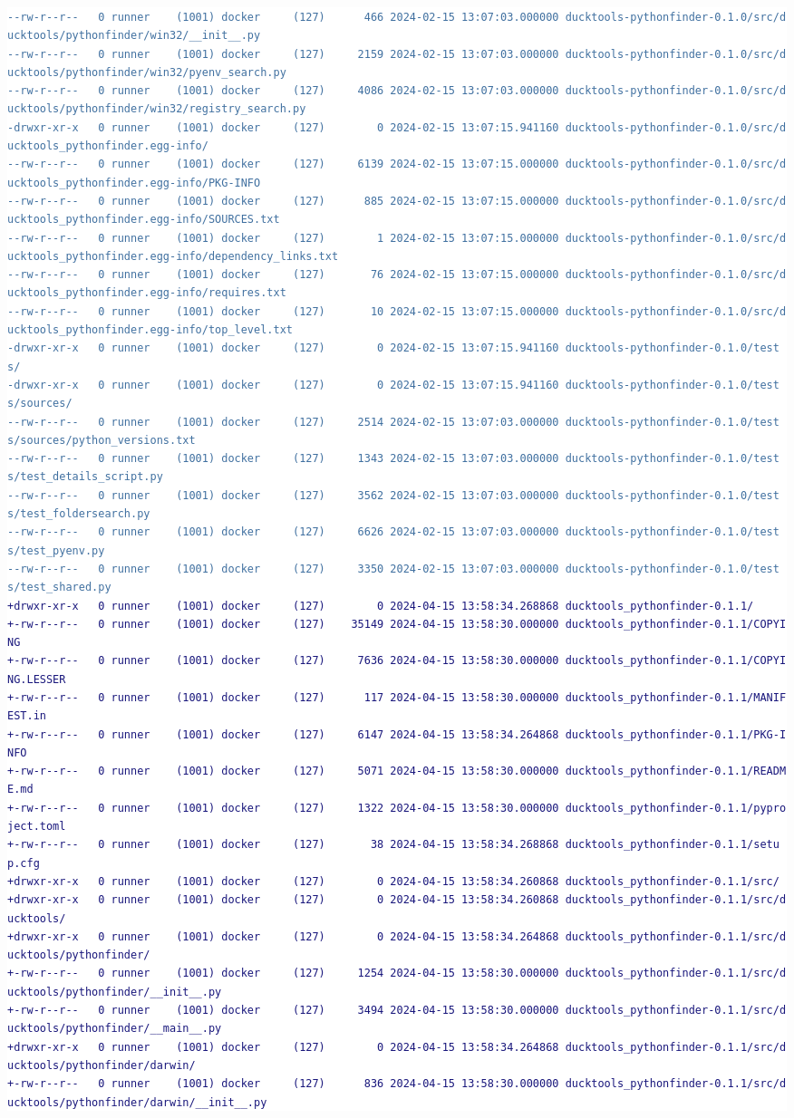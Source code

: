 ```diff
--rw-r--r--   0 runner    (1001) docker     (127)      466 2024-02-15 13:07:03.000000 ducktools-pythonfinder-0.1.0/src/ducktools/pythonfinder/win32/__init__.py
--rw-r--r--   0 runner    (1001) docker     (127)     2159 2024-02-15 13:07:03.000000 ducktools-pythonfinder-0.1.0/src/ducktools/pythonfinder/win32/pyenv_search.py
--rw-r--r--   0 runner    (1001) docker     (127)     4086 2024-02-15 13:07:03.000000 ducktools-pythonfinder-0.1.0/src/ducktools/pythonfinder/win32/registry_search.py
-drwxr-xr-x   0 runner    (1001) docker     (127)        0 2024-02-15 13:07:15.941160 ducktools-pythonfinder-0.1.0/src/ducktools_pythonfinder.egg-info/
--rw-r--r--   0 runner    (1001) docker     (127)     6139 2024-02-15 13:07:15.000000 ducktools-pythonfinder-0.1.0/src/ducktools_pythonfinder.egg-info/PKG-INFO
--rw-r--r--   0 runner    (1001) docker     (127)      885 2024-02-15 13:07:15.000000 ducktools-pythonfinder-0.1.0/src/ducktools_pythonfinder.egg-info/SOURCES.txt
--rw-r--r--   0 runner    (1001) docker     (127)        1 2024-02-15 13:07:15.000000 ducktools-pythonfinder-0.1.0/src/ducktools_pythonfinder.egg-info/dependency_links.txt
--rw-r--r--   0 runner    (1001) docker     (127)       76 2024-02-15 13:07:15.000000 ducktools-pythonfinder-0.1.0/src/ducktools_pythonfinder.egg-info/requires.txt
--rw-r--r--   0 runner    (1001) docker     (127)       10 2024-02-15 13:07:15.000000 ducktools-pythonfinder-0.1.0/src/ducktools_pythonfinder.egg-info/top_level.txt
-drwxr-xr-x   0 runner    (1001) docker     (127)        0 2024-02-15 13:07:15.941160 ducktools-pythonfinder-0.1.0/tests/
-drwxr-xr-x   0 runner    (1001) docker     (127)        0 2024-02-15 13:07:15.941160 ducktools-pythonfinder-0.1.0/tests/sources/
--rw-r--r--   0 runner    (1001) docker     (127)     2514 2024-02-15 13:07:03.000000 ducktools-pythonfinder-0.1.0/tests/sources/python_versions.txt
--rw-r--r--   0 runner    (1001) docker     (127)     1343 2024-02-15 13:07:03.000000 ducktools-pythonfinder-0.1.0/tests/test_details_script.py
--rw-r--r--   0 runner    (1001) docker     (127)     3562 2024-02-15 13:07:03.000000 ducktools-pythonfinder-0.1.0/tests/test_foldersearch.py
--rw-r--r--   0 runner    (1001) docker     (127)     6626 2024-02-15 13:07:03.000000 ducktools-pythonfinder-0.1.0/tests/test_pyenv.py
--rw-r--r--   0 runner    (1001) docker     (127)     3350 2024-02-15 13:07:03.000000 ducktools-pythonfinder-0.1.0/tests/test_shared.py
+drwxr-xr-x   0 runner    (1001) docker     (127)        0 2024-04-15 13:58:34.268868 ducktools_pythonfinder-0.1.1/
+-rw-r--r--   0 runner    (1001) docker     (127)    35149 2024-04-15 13:58:30.000000 ducktools_pythonfinder-0.1.1/COPYING
+-rw-r--r--   0 runner    (1001) docker     (127)     7636 2024-04-15 13:58:30.000000 ducktools_pythonfinder-0.1.1/COPYING.LESSER
+-rw-r--r--   0 runner    (1001) docker     (127)      117 2024-04-15 13:58:30.000000 ducktools_pythonfinder-0.1.1/MANIFEST.in
+-rw-r--r--   0 runner    (1001) docker     (127)     6147 2024-04-15 13:58:34.264868 ducktools_pythonfinder-0.1.1/PKG-INFO
+-rw-r--r--   0 runner    (1001) docker     (127)     5071 2024-04-15 13:58:30.000000 ducktools_pythonfinder-0.1.1/README.md
+-rw-r--r--   0 runner    (1001) docker     (127)     1322 2024-04-15 13:58:30.000000 ducktools_pythonfinder-0.1.1/pyproject.toml
+-rw-r--r--   0 runner    (1001) docker     (127)       38 2024-04-15 13:58:34.268868 ducktools_pythonfinder-0.1.1/setup.cfg
+drwxr-xr-x   0 runner    (1001) docker     (127)        0 2024-04-15 13:58:34.260868 ducktools_pythonfinder-0.1.1/src/
+drwxr-xr-x   0 runner    (1001) docker     (127)        0 2024-04-15 13:58:34.260868 ducktools_pythonfinder-0.1.1/src/ducktools/
+drwxr-xr-x   0 runner    (1001) docker     (127)        0 2024-04-15 13:58:34.264868 ducktools_pythonfinder-0.1.1/src/ducktools/pythonfinder/
+-rw-r--r--   0 runner    (1001) docker     (127)     1254 2024-04-15 13:58:30.000000 ducktools_pythonfinder-0.1.1/src/ducktools/pythonfinder/__init__.py
+-rw-r--r--   0 runner    (1001) docker     (127)     3494 2024-04-15 13:58:30.000000 ducktools_pythonfinder-0.1.1/src/ducktools/pythonfinder/__main__.py
+drwxr-xr-x   0 runner    (1001) docker     (127)        0 2024-04-15 13:58:34.264868 ducktools_pythonfinder-0.1.1/src/ducktools/pythonfinder/darwin/
+-rw-r--r--   0 runner    (1001) docker     (127)      836 2024-04-15 13:58:30.000000 ducktools_pythonfinder-0.1.1/src/ducktools/pythonfinder/darwin/__init__.py
```